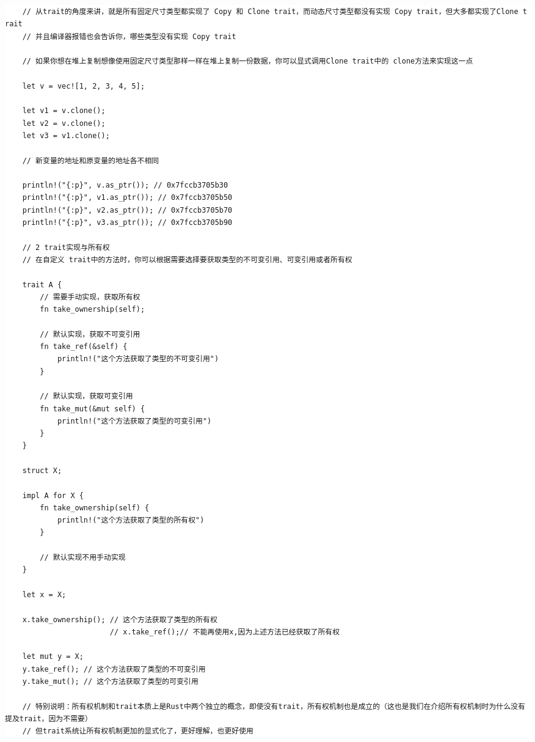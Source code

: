 ```
    // 从trait的角度来讲，就是所有固定尺寸类型都实现了 Copy 和 Clone trait，而动态尺寸类型都没有实现 Copy trait，但大多都实现了Clone trait
    // 并且编译器报错也会告诉你，哪些类型没有实现 Copy trait

    // 如果你想在堆上复制想像使用固定尺寸类型那样一样在堆上复制一份数据，你可以显式调用Clone trait中的 clone方法来实现这一点

    let v = vec![1, 2, 3, 4, 5];

    let v1 = v.clone();
    let v2 = v.clone();
    let v3 = v1.clone();

    // 新变量的地址和原变量的地址各不相同

    println!("{:p}", v.as_ptr()); // 0x7fccb3705b30
    println!("{:p}", v1.as_ptr()); // 0x7fccb3705b50
    println!("{:p}", v2.as_ptr()); // 0x7fccb3705b70
    println!("{:p}", v3.as_ptr()); // 0x7fccb3705b90

    // 2 trait实现与所有权
    // 在自定义 trait中的方法时，你可以根据需要选择要获取类型的不可变引用、可变引用或者所有权

    trait A {
        // 需要手动实现，获取所有权
        fn take_ownership(self);

        // 默认实现，获取不可变引用
        fn take_ref(&self) {
            println!("这个方法获取了类型的不可变引用")
        }

        // 默认实现，获取可变引用
        fn take_mut(&mut self) {
            println!("这个方法获取了类型的可变引用")
        }
    }

    struct X;

    impl A for X {
        fn take_ownership(self) {
            println!("这个方法获取了类型的所有权")
        }

        // 默认实现不用手动实现
    }

    let x = X;

    x.take_ownership(); // 这个方法获取了类型的所有权
                        // x.take_ref();// 不能再使用x,因为上述方法已经获取了所有权

    let mut y = X;
    y.take_ref(); // 这个方法获取了类型的不可变引用
    y.take_mut(); // 这个方法获取了类型的可变引用

    // 特别说明：所有权机制和trait本质上是Rust中两个独立的概念，即使没有trait，所有权机制也是成立的（这也是我们在介绍所有权机制时为什么没有提及trait，因为不需要）
    // 但trait系统让所有权机制更加的显式化了，更好理解，也更好使用
```
